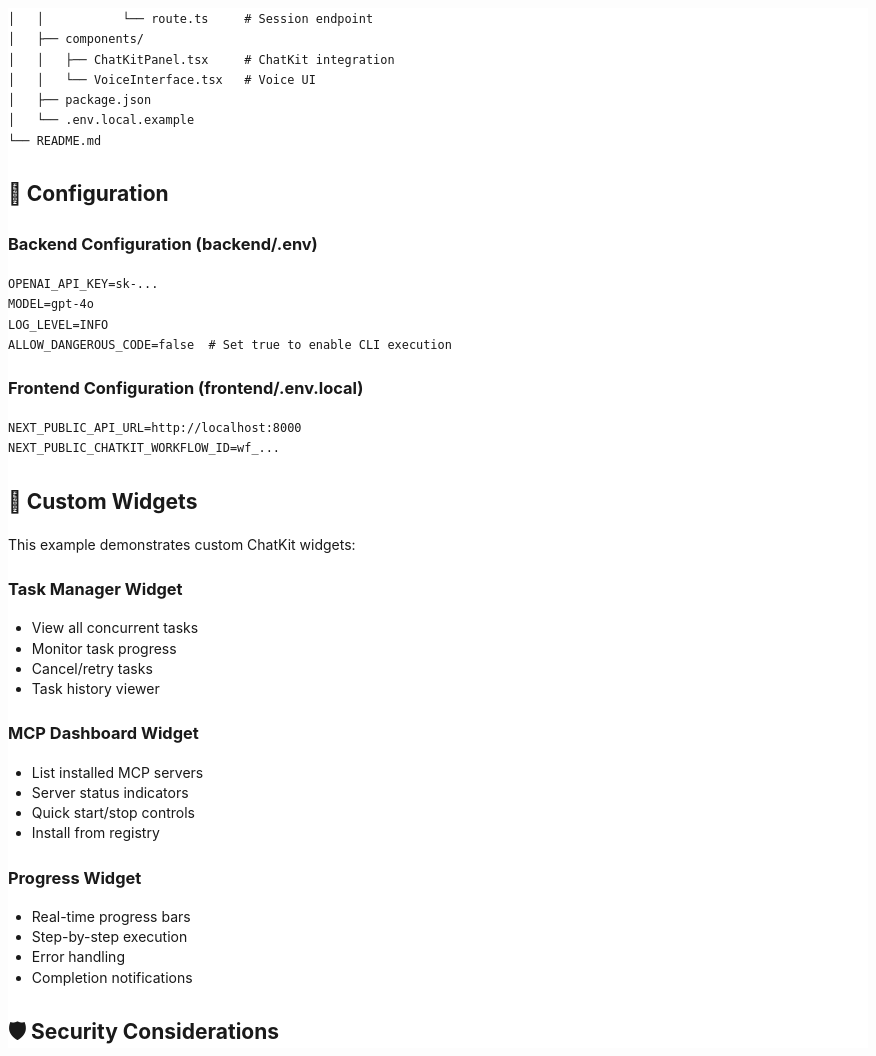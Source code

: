 ```
│   │           └── route.ts     # Session endpoint
│   ├── components/
│   │   ├── ChatKitPanel.tsx     # ChatKit integration
│   │   └── VoiceInterface.tsx   # Voice UI
│   ├── package.json
│   └── .env.local.example
└── README.md
```

## 🔧 Configuration

### Backend Configuration (backend/.env)

```env
OPENAI_API_KEY=sk-...
MODEL=gpt-4o
LOG_LEVEL=INFO
ALLOW_DANGEROUS_CODE=false  # Set true to enable CLI execution
```

### Frontend Configuration (frontend/.env.local)

```env
NEXT_PUBLIC_API_URL=http://localhost:8000
NEXT_PUBLIC_CHATKIT_WORKFLOW_ID=wf_...
```

## 🎨 Custom Widgets

This example demonstrates custom ChatKit widgets:

### Task Manager Widget
- View all concurrent tasks
- Monitor task progress
- Cancel/retry tasks
- Task history viewer

### MCP Dashboard Widget
- List installed MCP servers
- Server status indicators
- Quick start/stop controls
- Install from registry

### Progress Widget
- Real-time progress bars
- Step-by-step execution
- Error handling
- Completion notifications

## 🛡️ Security Considerations
